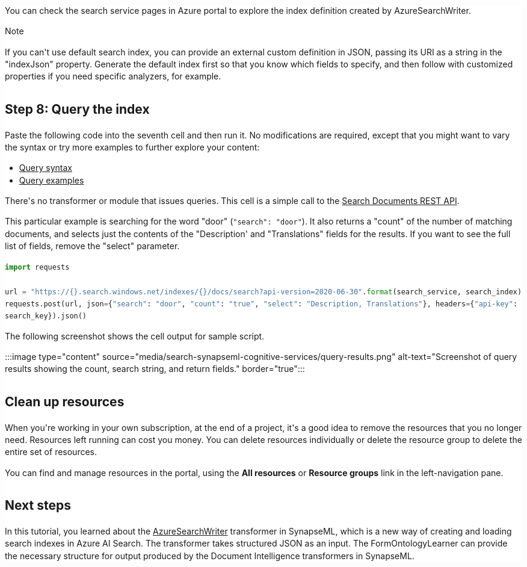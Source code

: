 You can check the search service pages in Azure portal to explore the index definition created by AzureSearchWriter.

> [!NOTE]
> If you can't use default search index, you can provide an external custom definition in JSON, passing its URI as a string in the "indexJson" property. Generate the default index first so that you know which fields to specify, and then follow with customized properties if you need specific analyzers, for example.

## Step 8: Query the index

Paste the following code into the seventh cell and then run it. No modifications are required, except that you might want to vary the syntax or try more examples to further explore your content:

+ [Query syntax](query-simple-syntax.md)
+ [Query examples](search-query-simple-examples.md)

There's no transformer or module that issues queries. This cell is a simple call to the [Search Documents REST API](/rest/api/searchservice/search-documents). 

This particular example is searching for the word "door" (`"search": "door"`). It also returns a "count" of the number of matching documents, and selects just the contents of the "Description' and "Translations" fields for the results. If you want to see the full list of fields, remove the "select" parameter.

```python
import requests

url = "https://{}.search.windows.net/indexes/{}/docs/search?api-version=2020-06-30".format(search_service, search_index)
requests.post(url, json={"search": "door", "count": "true", "select": "Description, Translations"}, headers={"api-key": search_key}).json()
```

The following screenshot shows the cell output for sample script.

:::image type="content" source="media/search-synapseml-cognitive-services/query-results.png" alt-text="Screenshot of query results showing the count, search string, and return fields." border="true":::

## Clean up resources

When you're working in your own subscription, at the end of a project, it's a good idea to remove the resources that you no longer need. Resources left running can cost you money. You can delete resources individually or delete the resource group to delete the entire set of resources.

You can find and manage resources in the portal, using the **All resources** or **Resource groups** link in the left-navigation pane.

## Next steps

In this tutorial, you learned about the [AzureSearchWriter](https://microsoft.github.io/SynapseML/docs/Explore%20Algorithms/AI%20Services/Overview/#azure-cognitive-search-sample) transformer in SynapseML, which is a new way of creating and loading search indexes in Azure AI Search. The transformer takes structured JSON as an input. The FormOntologyLearner can provide the necessary structure for output produced by the Document Intelligence transformers in SynapseML.
